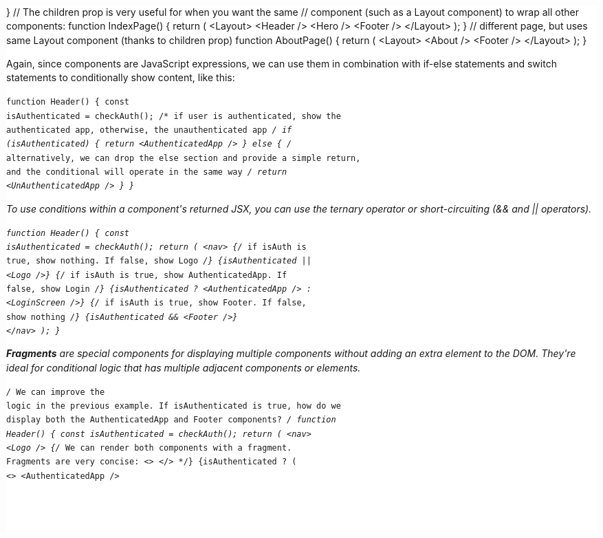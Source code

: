 }
// The children prop is very useful for when you want the same
// component (such as a Layout component) to wrap all other components:
function IndexPage() {
return (
&lt;Layout&gt;
&lt;Header /&gt;
&lt;Hero /&gt;
&lt;Footer /&gt;
&lt;/Layout&gt;
);
}
// different page, but uses same Layout component (thanks to children prop)
function AboutPage() {
return (
&lt;Layout&gt;
&lt;About /&gt;
&lt;Footer /&gt;
&lt;/Layout&gt;
);
}</code></pre><p>Again, since components are JavaScript expressions, we can use them in combination with if-else statements and switch statements to conditionally show content, like this:</p><pre><code class="language-js">function Header() {
const isAuthenticated = checkAuth();
/* if user is authenticated, show the authenticated app, otherwise, the unauthenticated app */
if (isAuthenticated) {
return &lt;AuthenticatedApp /&gt;
} else {
/* alternatively, we can drop the else section and provide a simple return, and the conditional will operate in the same way */
return &lt;UnAuthenticatedApp /&gt;
}
}</code></pre><p>To use conditions within a component's returned JSX, you can use the ternary operator or short-circuiting (&amp;&amp; and || operators).</p><pre><code class="language-js">function Header() {
const isAuthenticated = checkAuth();
return (
&lt;nav&gt;
{/* if isAuth is true, show nothing. If false, show Logo  */}
{isAuthenticated || &lt;Logo /&gt;}
{/* if isAuth is true, show AuthenticatedApp. If false, show Login  */}
{isAuthenticated ? &lt;AuthenticatedApp /&gt; : &lt;LoginScreen /&gt;}
{/* if isAuth is true, show Footer. If false, show nothing */}
{isAuthenticated &amp;&amp; &lt;Footer /&gt;}
&lt;/nav&gt;
);
}</code></pre><p><strong>Fragments</strong> are special components for displaying multiple components without adding an extra element to the DOM. They're ideal for conditional logic that has multiple adjacent components or elements.</p><pre><code class="language-js">/*
We can improve the logic in the previous example.
If isAuthenticated is true, how do we display both the AuthenticatedApp and Footer components?
*/
function Header() {
const isAuthenticated = checkAuth();
return (
&lt;nav&gt;
&lt;Logo /&gt;
{/*
We can render both components with a fragment.
Fragments are very concise: &lt;&gt; &lt;/&gt;
*/}
{isAuthenticated ? (
&lt;&gt;
&lt;AuthenticatedApp /&gt;